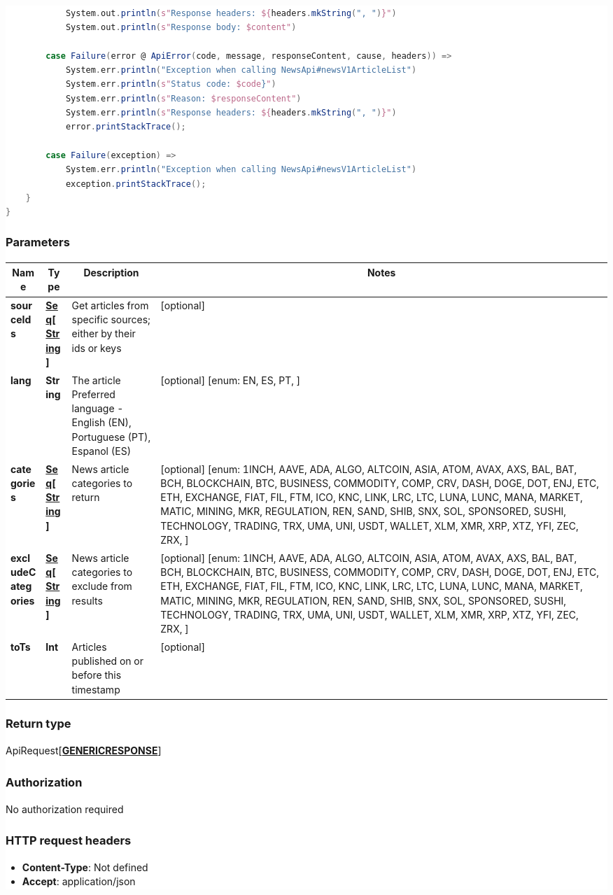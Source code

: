 ```scala
            System.out.println(s"Response headers: ${headers.mkString(", ")}")
            System.out.println(s"Response body: $content")
        
        case Failure(error @ ApiError(code, message, responseContent, cause, headers)) =>
            System.err.println("Exception when calling NewsApi#newsV1ArticleList")
            System.err.println(s"Status code: $code}")
            System.err.println(s"Reason: $responseContent")
            System.err.println(s"Response headers: ${headers.mkString(", ")}")
            error.printStackTrace();

        case Failure(exception) => 
            System.err.println("Exception when calling NewsApi#newsV1ArticleList")
            exception.printStackTrace();
    }
}
```

### Parameters


Name | Type | Description  | Notes
------------- | ------------- | ------------- | -------------
 **sourceIds** | [**Seq[String]**](String.md)| Get articles from specific sources; either by their ids or keys | [optional]
 **lang** | **String**| The article Preferred language - English (EN), Portuguese (PT), Espanol (ES) | [optional] [enum: EN, ES, PT, ]
 **categories** | [**Seq[String]**](String.md)| News article categories to return | [optional] [enum: 1INCH, AAVE, ADA, ALGO, ALTCOIN, ASIA, ATOM, AVAX, AXS, BAL, BAT, BCH, BLOCKCHAIN, BTC, BUSINESS, COMMODITY, COMP, CRV, DASH, DOGE, DOT, ENJ, ETC, ETH, EXCHANGE, FIAT, FIL, FTM, ICO, KNC, LINK, LRC, LTC, LUNA, LUNC, MANA, MARKET, MATIC, MINING, MKR, REGULATION, REN, SAND, SHIB, SNX, SOL, SPONSORED, SUSHI, TECHNOLOGY, TRADING, TRX, UMA, UNI, USDT, WALLET, XLM, XMR, XRP, XTZ, YFI, ZEC, ZRX, ]
 **excludeCategories** | [**Seq[String]**](String.md)| News article categories to exclude from results | [optional] [enum: 1INCH, AAVE, ADA, ALGO, ALTCOIN, ASIA, ATOM, AVAX, AXS, BAL, BAT, BCH, BLOCKCHAIN, BTC, BUSINESS, COMMODITY, COMP, CRV, DASH, DOGE, DOT, ENJ, ETC, ETH, EXCHANGE, FIAT, FIL, FTM, ICO, KNC, LINK, LRC, LTC, LUNA, LUNC, MANA, MARKET, MATIC, MINING, MKR, REGULATION, REN, SAND, SHIB, SNX, SOL, SPONSORED, SUSHI, TECHNOLOGY, TRADING, TRX, UMA, UNI, USDT, WALLET, XLM, XMR, XRP, XTZ, YFI, ZEC, ZRX, ]
 **toTs** | **Int**| Articles published on or before this timestamp | [optional]

### Return type

ApiRequest[[**GENERICRESPONSE**](GENERICRESPONSE.md)]


### Authorization

No authorization required

### HTTP request headers

- **Content-Type**: Not defined
- **Accept**: application/json
